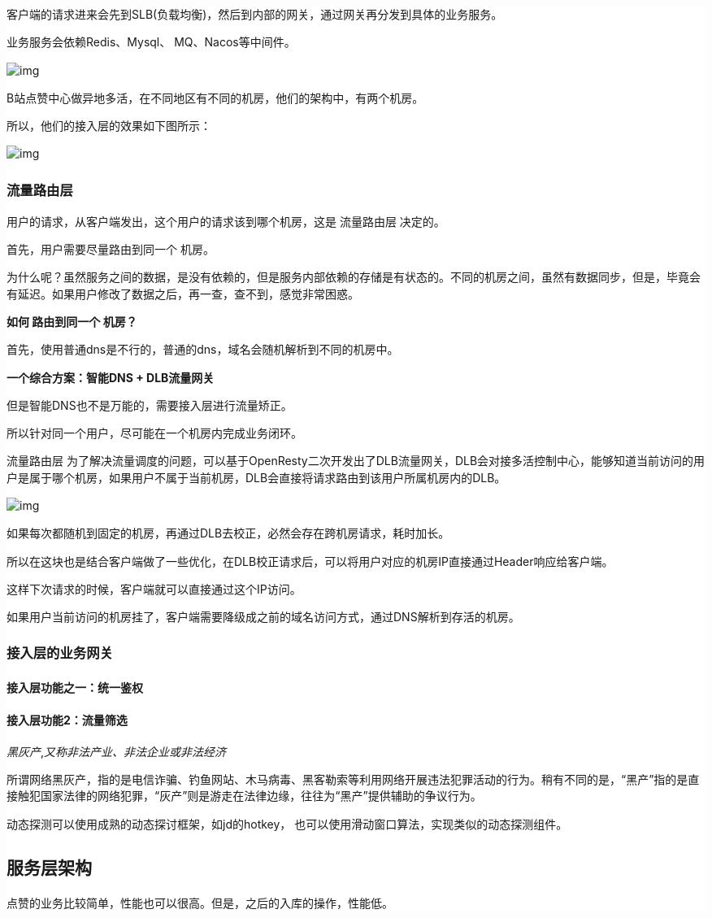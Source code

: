 客户端的请求进来会先到SLB(负载均衡)，然后到内部的网关，通过网关再分发到具体的业务服务。

业务服务会依赖Redis、Mysql、 MQ、Nacos等中间件。

![img](https://img-blog.csdnimg.cn/657f1e8cd0454ded93836a57af438e0a.png)

B站点赞中心做异地多活，在不同地区有不同的机房，他们的架构中，有两个机房。

所以，他们的接入层的效果如下图所示：

![img](https://img-blog.csdnimg.cn/6658d41fd6084004b7bd70f3eef4354c.png)

### 流量路由层

用户的请求，从客户端发出，这个用户的请求该到哪个机房，这是 流量路由层 决定的。

首先，用户需要尽量路由到同一个 机房。

为什么呢？虽然服务之间的数据，是没有依赖的，但是服务内部依赖的存储是有状态的。不同的机房之间，虽然有数据同步，但是，毕竟会有延迟。如果用户修改了数据之后，再一查，查不到，感觉非常困惑。

**如何 路由到同一个 机房？**

首先，使用普通dns是不行的，普通的dns，域名会随机解析到不同的机房中。

**一个综合方案：智能DNS + DLB流量网关**

但是智能DNS也不是万能的，需要接入层进行流量矫正。

所以针对同一个用户，尽可能在一个机房内完成业务闭环。

流量路由层 为了解决流量调度的问题，可以基于OpenResty二次开发出了DLB流量网关，DLB会对接多活控制中心，能够知道当前访问的用户是属于哪个机房，如果用户不属于当前机房，DLB会直接将请求路由到该用户所属机房内的DLB。

![img](https://img-blog.csdnimg.cn/5bf9b5e65a774534888d66622728f7ff.png)

如果每次都随机到固定的机房，再通过DLB去校正，必然会存在跨机房请求，耗时加长。

所以在这块也是结合客户端做了一些优化，在DLB校正请求后，可以将用户对应的机房IP直接通过Header响应给客户端。

这样下次请求的时候，客户端就可以直接通过这个IP访问。

如果用户当前访问的机房挂了，客户端需要降级成之前的域名访问方式，通过DNS解析到存活的机房。

### 接入层的业务网关

#### 接入层功能之一：统一鉴权

#### 接入层功能2：流量筛选

*黑灰产*,*又称非法产业、非法企业或非法经济*

所谓网络黑灰产，指的是电信诈骗、钓鱼网站、木马病毒、黑客勒索等利用网络开展违法犯罪活动的行为。稍有不同的是，“黑产”指的是直接触犯国家法律的网络犯罪，“灰产”则是游走在法律边缘，往往为“黑产”提供辅助的争议行为。

动态探测可以使用成熟的动态探讨框架，如jd的hotkey， 也可以使用滑动窗口算法，实现类似的动态探测组件。

## 服务层架构

点赞的业务比较简单，性能也可以很高。但是，之后的入库的操作，性能低。

